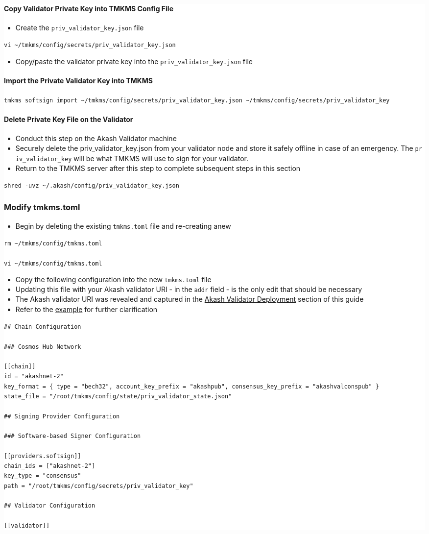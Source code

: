 #### Copy Validator Private Key into TMKMS Config File

- Create the `priv_validator_key.json` file

```
vi ~/tmkms/config/secrets/priv_validator_key.json
```

- Copy/paste the validator private key into the `priv_validator_key.json` file

#### **Import the Private Validator Key into TMKMS**

```
tmkms softsign import ~/tmkms/config/secrets/priv_validator_key.json ~/tmkms/config/secrets/priv_validator_key
```

#### **Delete Private Key File on the Validator**

- Conduct this step on the Akash Validator machine
- Securely delete the priv_validator_key.json from your validator node and store it safely offline in case of an emergency. The `priv_validator_key` will be what TMKMS will use to sign for your validator.
- Return to the TMKMS server after this step to complete subsequent steps in this section

```
shred -uvz ~/.akash/config/priv_validator_key.json
```

### **Modify tmkms.toml**

- Begin by deleting the existing `tmkms.toml` file and re-creating anew

```
rm ~/tmkms/config/tmkms.toml

vi ~/tmkms/config/tmkms.toml
```

- Copy the following configuration into the new `tmkms.toml` file
- Updating this file with your Akash validator URI - in the `addr` field - is the only edit that should be necessary
- The Akash validator URI was revealed and captured in the [Akash Validator Deployment](#akash-validator-deployment) section of this guide
- Refer to the [example](#example-tmkmstoml-file) for further clarification

```
## Chain Configuration

### Cosmos Hub Network

[[chain]]
id = "akashnet-2"
key_format = { type = "bech32", account_key_prefix = "akashpub", consensus_key_prefix = "akashvalconspub" }
state_file = "/root/tmkms/config/state/priv_validator_state.json"

## Signing Provider Configuration

### Software-based Signer Configuration

[[providers.softsign]]
chain_ids = ["akashnet-2"]
key_type = "consensus"
path = "/root/tmkms/config/secrets/priv_validator_key"

## Validator Configuration

[[validator]]
```